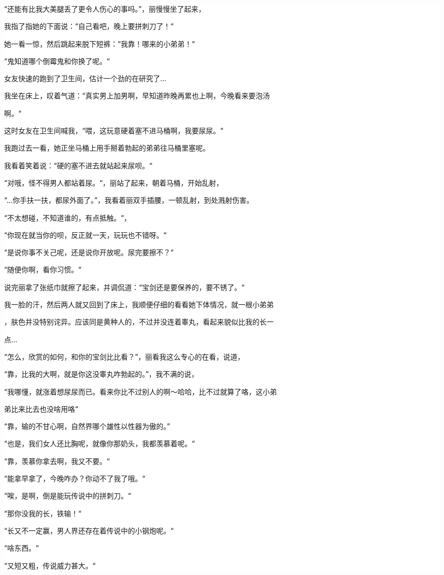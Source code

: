 “还能有比我大美腿丢了更令人伤心的事吗。”，丽慢慢坐了起来，

我指了指她的下面说：“自己看吧，晚上要拼刺刀了！“

她一看一惊，然后跳起来脱下短裤：“我靠！哪来的小弟弟！“

“鬼知道哪个倒霉鬼和你换了呢。“

女友快速的跑到了卫生间，估计一个劲的在研究了...

我坐在床上，叹着气道：“真实男上加男啊，早知道昨晚再累也上啊，今晚看来要泡汤

啊。“

这时女友在卫生间喊我，“喂，这玩意硬着塞不进马桶啊，我要尿尿。“

我跑过去一看，她正坐马桶上用手掰着勃起的弟弟往马桶里塞呢。

我看着笑着说：“硬的塞不进去就站起来尿呗。“

“对哦，怪不得男人都站着尿。“，丽站了起来，朝着马桶，开始乱射，

“…你手扶一扶，都尿外面了。”，我看着丽双手插腰，一顿乱射，到处溅射伤害。

“不太想碰，不知道谁的，有点抵触。“，

“你现在就当你的呗，反正就一天，玩玩也不错呀。“

“是说你事不关己呢，还是说你开放呢。尿完要擦不？“

“随便你啊，看你习惯。“

说完丽拿了张纸巾就擦了起来，并调侃道：“宝剑还是要保养的，要不锈了。“

我一脸的汗，然后两人就又回到了床上，我顺便仔细的看看她下体情况，就一根小弟弟

，肤色并没特别诧异。应该同是黄种人的，不过并没连着睾丸，看起来貌似比我的长一

点...

“怎么，欣赏的如何，和你的宝剑比比看？”，丽看我这么专心的在看，说道，

“靠，比我的大啊，就是你这没睾丸咋勃起的。”，我不满的说，

“我哪懂，就涨着想尿尿而已。看来你比不过别人的啊～哈哈，比不过就算了咯，这小弟

弟比来比去也没啥用咯“

“靠，输的不甘心啊，自然界哪个雄性以性器为傲的。”

“也是，我们女人还比胸呢，就像你那奶头，我都羡慕着呢。“

“靠，羡慕你拿去啊，我又不要。“

“能拿早拿了，今晚咋办？你动不了我了哦。“

“唉，是啊，倒是能玩传说中的拼刺刀。“

“那你没我的长，铁输！“

“长又不一定赢，男人界还存在着传说中的小钢炮呢。“

“啥东西。“

“又短又粗，传说威力甚大。“
